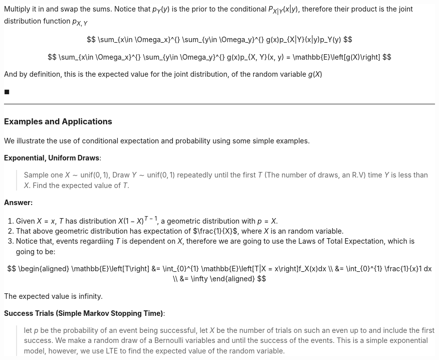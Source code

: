 Multiply it in and swap the sums. Notice that $p_{Y}(y)$ is the prior to the conditional $P_{X|Y}(x|y)$, therefore their product is the joint distribution function $p_{X, Y}$

$$
\sum_{x\in \Omega_x}^{}
\sum_{y\in \Omega_y}^{}
g(x)p_{X|Y}(x|y)p_Y(y)
$$

$$
\sum_{x\in \Omega_x}^{}
\sum_{y\in \Omega_y}^{}
g(x)p_{X, Y}(x, y) = \mathbb{E}\left[g(X)\right]
$$

And by definition, this is the expected value for the joint distribution, of the random variable $g(X)$

$\blacksquare$

---
### **Examples and Applications** 

We illustrate the use of conditional expectation and probability using some simple examples. 

**Exponential, Uniform Draws**:

> Sample one $X\sim \text{unif}(0, 1)$, Draw $Y\sim \text{unif}(0, 1)$ repeatedly until the first $T$ (The number of draws, an R.V) time $Y$ is less than $X$. Find the expected value of $T$. 

**Answer:** 

1. Given $X = x$, $T$ has distribution $X(1 - X)^{T-1}$, a geometric distribution with $p = X$. 
2. That above geometric distribution has expectation of $\frac{1}{X}$, where $X$ is an random variable. 
3. Notice that, events regardiing $T$ is dependent on $X$, therefore we are going to use the Laws of Total Expectation, which is going to be:  

$$
\begin{aligned}
    \mathbb{E}\left[T\right] &=
    \int_{0}^{1} \mathbb{E}\left[T|X = x\right]f_X(x)dx
    \\
    &= \int_{0}^{1} 
        \frac{1}{x}1
    dx
    \\
    &= \infty
\end{aligned}
$$

The expected value is infinity. 


**Success Trials (Simple Markov Stopping Time)**: 

> let $p$ be the probability of an event being successful, let $X$ be the number of trials on such an even up to and include the first success. We make a random draw of a Bernoulli variables and until the success of the events. This is a simple exponential model, however, we use LTE to find the expected value of the random variable. 
